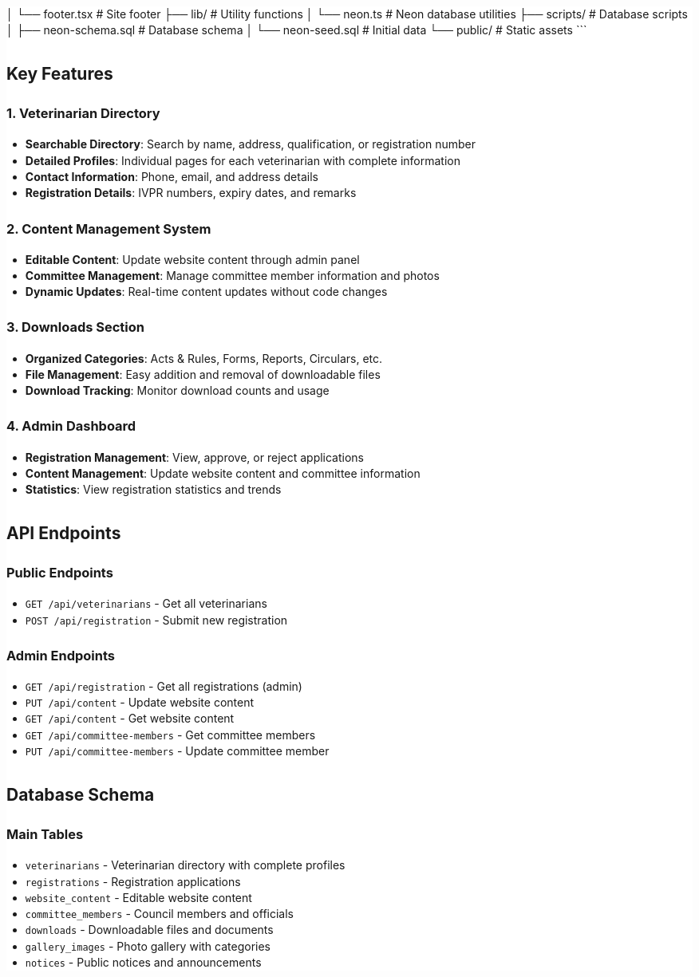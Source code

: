 │   └── footer.tsx        # Site footer
├── lib/                  # Utility functions
│   └── neon.ts          # Neon database utilities
├── scripts/              # Database scripts
│   ├── neon-schema.sql   # Database schema
│   └── neon-seed.sql     # Initial data
└── public/               # Static assets
\`\`\`

## Key Features

### 1. Veterinarian Directory
- **Searchable Directory**: Search by name, address, qualification, or registration number
- **Detailed Profiles**: Individual pages for each veterinarian with complete information
- **Contact Information**: Phone, email, and address details
- **Registration Details**: IVPR numbers, expiry dates, and remarks

### 2. Content Management System
- **Editable Content**: Update website content through admin panel
- **Committee Management**: Manage committee member information and photos
- **Dynamic Updates**: Real-time content updates without code changes

### 3. Downloads Section
- **Organized Categories**: Acts & Rules, Forms, Reports, Circulars, etc.
- **File Management**: Easy addition and removal of downloadable files
- **Download Tracking**: Monitor download counts and usage

### 4. Admin Dashboard
- **Registration Management**: View, approve, or reject applications
- **Content Management**: Update website content and committee information
- **Statistics**: View registration statistics and trends

## API Endpoints

### Public Endpoints
- `GET /api/veterinarians` - Get all veterinarians
- `POST /api/registration` - Submit new registration

### Admin Endpoints
- `GET /api/registration` - Get all registrations (admin)
- `PUT /api/content` - Update website content
- `GET /api/content` - Get website content
- `GET /api/committee-members` - Get committee members
- `PUT /api/committee-members` - Update committee member

## Database Schema

### Main Tables
- `veterinarians` - Veterinarian directory with complete profiles
- `registrations` - Registration applications
- `website_content` - Editable website content
- `committee_members` - Council members and officials
- `downloads` - Downloadable files and documents
- `gallery_images` - Photo gallery with categories
- `notices` - Public notices and announcements
